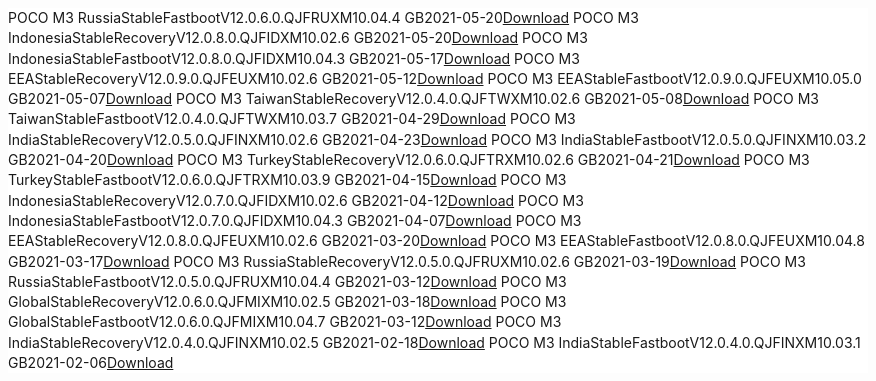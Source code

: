 <tr><td>POCO M3 Russia</td><td>Stable</td><td>Fastboot</td><td>V12.0.6.0.QJFRUXM</td><td>10.0</td><td>4.4 GB</td><td>2021-05-20</td><td><a href="/miui/citrus/stable/V12.0.6.0.QJFRUXM/">Download</a></td></tr>
<tr><td>POCO M3 Indonesia</td><td>Stable</td><td>Recovery</td><td>V12.0.8.0.QJFIDXM</td><td>10.0</td><td>2.6 GB</td><td>2021-05-20</td><td><a href="/miui/citrus/stable/V12.0.8.0.QJFIDXM/">Download</a></td></tr>
<tr><td>POCO M3 Indonesia</td><td>Stable</td><td>Fastboot</td><td>V12.0.8.0.QJFIDXM</td><td>10.0</td><td>4.3 GB</td><td>2021-05-17</td><td><a href="/miui/citrus/stable/V12.0.8.0.QJFIDXM/">Download</a></td></tr>
<tr><td>POCO M3 EEA</td><td>Stable</td><td>Recovery</td><td>V12.0.9.0.QJFEUXM</td><td>10.0</td><td>2.6 GB</td><td>2021-05-12</td><td><a href="/miui/citrus/stable/V12.0.9.0.QJFEUXM/">Download</a></td></tr>
<tr><td>POCO M3 EEA</td><td>Stable</td><td>Fastboot</td><td>V12.0.9.0.QJFEUXM</td><td>10.0</td><td>5.0 GB</td><td>2021-05-07</td><td><a href="/miui/citrus/stable/V12.0.9.0.QJFEUXM/">Download</a></td></tr>
<tr><td>POCO M3 Taiwan</td><td>Stable</td><td>Recovery</td><td>V12.0.4.0.QJFTWXM</td><td>10.0</td><td>2.6 GB</td><td>2021-05-08</td><td><a href="/miui/citrus/stable/V12.0.4.0.QJFTWXM/">Download</a></td></tr>
<tr><td>POCO M3 Taiwan</td><td>Stable</td><td>Fastboot</td><td>V12.0.4.0.QJFTWXM</td><td>10.0</td><td>3.7 GB</td><td>2021-04-29</td><td><a href="/miui/citrus/stable/V12.0.4.0.QJFTWXM/">Download</a></td></tr>
<tr><td>POCO M3 India</td><td>Stable</td><td>Recovery</td><td>V12.0.5.0.QJFINXM</td><td>10.0</td><td>2.6 GB</td><td>2021-04-23</td><td><a href="/miui/citrus/stable/V12.0.5.0.QJFINXM/">Download</a></td></tr>
<tr><td>POCO M3 India</td><td>Stable</td><td>Fastboot</td><td>V12.0.5.0.QJFINXM</td><td>10.0</td><td>3.2 GB</td><td>2021-04-20</td><td><a href="/miui/citrus/stable/V12.0.5.0.QJFINXM/">Download</a></td></tr>
<tr><td>POCO M3 Turkey</td><td>Stable</td><td>Recovery</td><td>V12.0.6.0.QJFTRXM</td><td>10.0</td><td>2.6 GB</td><td>2021-04-21</td><td><a href="/miui/citrus/stable/V12.0.6.0.QJFTRXM/">Download</a></td></tr>
<tr><td>POCO M3 Turkey</td><td>Stable</td><td>Fastboot</td><td>V12.0.6.0.QJFTRXM</td><td>10.0</td><td>3.9 GB</td><td>2021-04-15</td><td><a href="/miui/citrus/stable/V12.0.6.0.QJFTRXM/">Download</a></td></tr>
<tr><td>POCO M3 Indonesia</td><td>Stable</td><td>Recovery</td><td>V12.0.7.0.QJFIDXM</td><td>10.0</td><td>2.6 GB</td><td>2021-04-12</td><td><a href="/miui/citrus/stable/V12.0.7.0.QJFIDXM/">Download</a></td></tr>
<tr><td>POCO M3 Indonesia</td><td>Stable</td><td>Fastboot</td><td>V12.0.7.0.QJFIDXM</td><td>10.0</td><td>4.3 GB</td><td>2021-04-07</td><td><a href="/miui/citrus/stable/V12.0.7.0.QJFIDXM/">Download</a></td></tr>
<tr><td>POCO M3 EEA</td><td>Stable</td><td>Recovery</td><td>V12.0.8.0.QJFEUXM</td><td>10.0</td><td>2.6 GB</td><td>2021-03-20</td><td><a href="/miui/citrus/stable/V12.0.8.0.QJFEUXM/">Download</a></td></tr>
<tr><td>POCO M3 EEA</td><td>Stable</td><td>Fastboot</td><td>V12.0.8.0.QJFEUXM</td><td>10.0</td><td>4.8 GB</td><td>2021-03-17</td><td><a href="/miui/citrus/stable/V12.0.8.0.QJFEUXM/">Download</a></td></tr>
<tr><td>POCO M3 Russia</td><td>Stable</td><td>Recovery</td><td>V12.0.5.0.QJFRUXM</td><td>10.0</td><td>2.6 GB</td><td>2021-03-19</td><td><a href="/miui/citrus/stable/V12.0.5.0.QJFRUXM/">Download</a></td></tr>
<tr><td>POCO M3 Russia</td><td>Stable</td><td>Fastboot</td><td>V12.0.5.0.QJFRUXM</td><td>10.0</td><td>4.4 GB</td><td>2021-03-12</td><td><a href="/miui/citrus/stable/V12.0.5.0.QJFRUXM/">Download</a></td></tr>
<tr><td>POCO M3 Global</td><td>Stable</td><td>Recovery</td><td>V12.0.6.0.QJFMIXM</td><td>10.0</td><td>2.5 GB</td><td>2021-03-18</td><td><a href="/miui/citrus/stable/V12.0.6.0.QJFMIXM/">Download</a></td></tr>
<tr><td>POCO M3 Global</td><td>Stable</td><td>Fastboot</td><td>V12.0.6.0.QJFMIXM</td><td>10.0</td><td>4.7 GB</td><td>2021-03-12</td><td><a href="/miui/citrus/stable/V12.0.6.0.QJFMIXM/">Download</a></td></tr>
<tr><td>POCO M3 India</td><td>Stable</td><td>Recovery</td><td>V12.0.4.0.QJFINXM</td><td>10.0</td><td>2.5 GB</td><td>2021-02-18</td><td><a href="/miui/citrus/stable/V12.0.4.0.QJFINXM/">Download</a></td></tr>
<tr><td>POCO M3 India</td><td>Stable</td><td>Fastboot</td><td>V12.0.4.0.QJFINXM</td><td>10.0</td><td>3.1 GB</td><td>2021-02-06</td><td><a href="/miui/citrus/stable/V12.0.4.0.QJFINXM/">Download</a></td></tr>